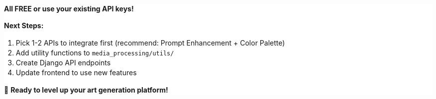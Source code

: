 **All FREE or use your existing API keys!**

**Next Steps:**
1. Pick 1-2 APIs to integrate first (recommend: Prompt Enhancement + Color Palette)
2. Add utility functions to `media_processing/utils/`
3. Create Django API endpoints
4. Update frontend to use new features

🚀 **Ready to level up your art generation platform!**
